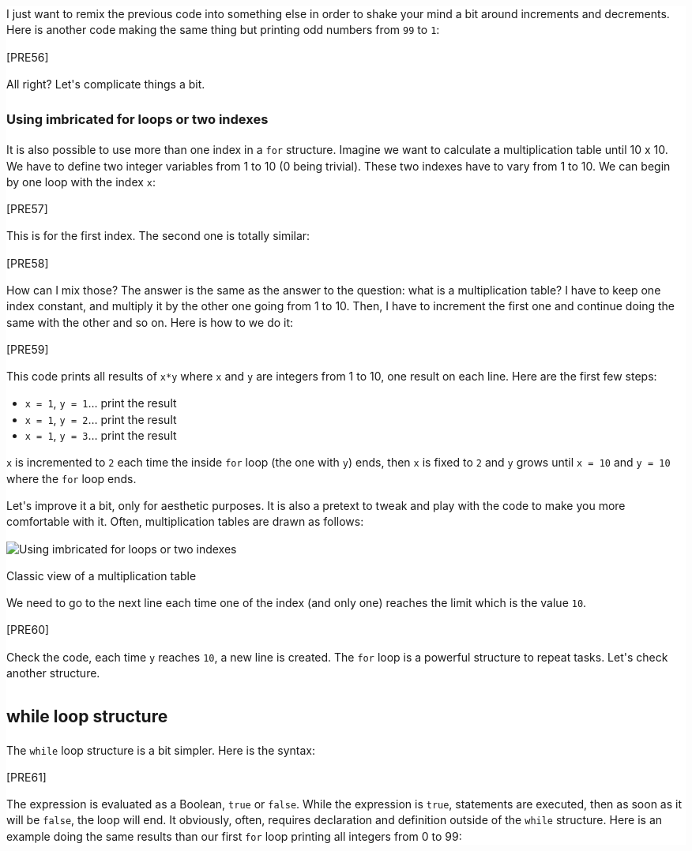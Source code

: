 I just want to remix the previous code into something else in order to shake your mind a bit around increments and decrements. Here is another code making the same thing but printing odd numbers from `99` to `1`:

[PRE56]

All right? Let's complicate things a bit.

### Using imbricated for loops or two indexes

It is also possible to use more than one index in a `for` structure. Imagine we want to calculate a multiplication table until 10 x 10\. We have to define two integer variables from 1 to 10 (0 being trivial). These two indexes have to vary from 1 to 10\. We can begin by one loop with the index `x`:

[PRE57]

This is for the first index. The second one is totally similar:

[PRE58]

How can I mix those? The answer is the same as the answer to the question: what is a multiplication table? I have to keep one index constant, and multiply it by the other one going from 1 to 10\. Then, I have to increment the first one and continue doing the same with the other and so on. Here is how to we do it:

[PRE59]

This code prints all results of `x*y` where `x` and `y` are integers from 1 to 10, one result on each line. Here are the first few steps:

*   `x = 1`, `y = 1`… print the result
*   `x = 1`, `y = 2`… print the result
*   `x = 1`, `y = 3`… print the result

`x` is incremented to `2` each time the inside `for` loop (the one with `y`) ends, then `x` is fixed to `2` and `y` grows until `x = 10` and `y = 10` where the `for` loop ends.

Let's improve it a bit, only for aesthetic purposes. It is also a pretext to tweak and play with the code to make you more comfortable with it. Often, multiplication tables are drawn as follows:

![Using imbricated for loops or two indexes](img/7584_03_006.jpg)

Classic view of a multiplication table

We need to go to the next line each time one of the index (and only one) reaches the limit which is the value `10`.

[PRE60]

Check the code, each time `y` reaches `10`, a new line is created. The `for` loop is a powerful structure to repeat tasks. Let's check another structure.

## while loop structure

The `while` loop structure is a bit simpler. Here is the syntax:

[PRE61]

The expression is evaluated as a Boolean, `true` or `false`. While the expression is `true`, statements are executed, then as soon as it will be `false`, the loop will end. It obviously, often, requires declaration and definition outside of the `while` structure. Here is an example doing the same results than our first `for` loop printing all integers from 0 to 99:
